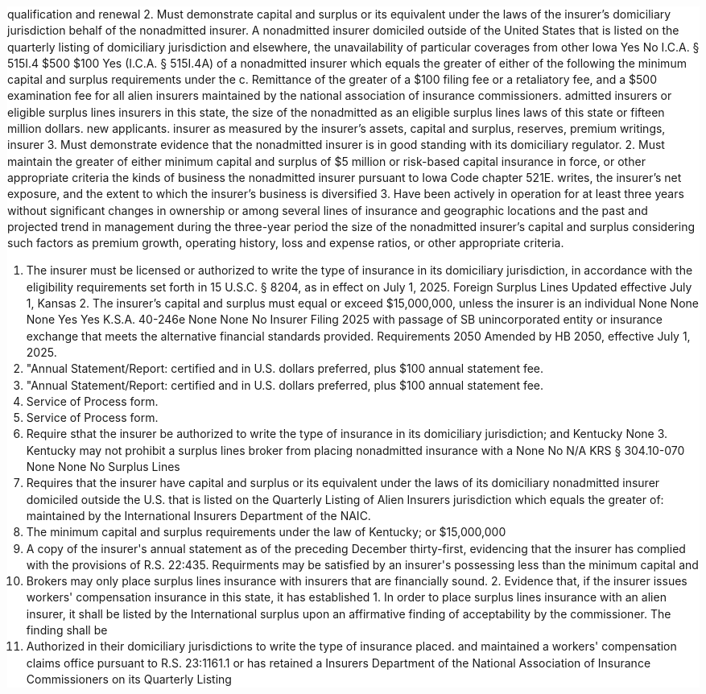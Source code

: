 qualification and renewal
2. Must demonstrate capital and surplus or its equivalent under the laws of the insurer’s domiciliary jurisdiction behalf of the nonadmitted insurer. A nonadmitted insurer domiciled outside of the United States that is listed on the quarterly listing of domiciliary jurisdiction and elsewhere, the unavailability of particular coverages from other
Iowa Yes No I.C.A. § 515I.4 $500 $100 Yes (I.C.A. § 515I.4A) of a nonadmitted insurer
which equals the greater of either of the following the minimum capital and surplus requirements under the c. Remittance of the greater of a $100 filing fee or a retaliatory fee, and a $500 examination fee for all alien insurers maintained by the national association of insurance commissioners. admitted insurers or eligible surplus lines insurers in this state, the size of the nonadmitted
as an eligible surplus lines
laws of this state or fifteen million dollars. new applicants. insurer as measured by the insurer’s assets, capital and surplus, reserves, premium writings,
insurer
3. Must demonstrate evidence that the nonadmitted insurer is in good standing with its domiciliary regulator. 2. Must maintain the greater of either minimum capital and surplus of $5 million or risk-based capital insurance in force, or other appropriate criteria the kinds of business the nonadmitted insurer
pursuant to Iowa Code chapter 521E. writes, the insurer’s net exposure, and the extent to which the insurer’s business is diversified
3. Have been actively in operation for at least three years without significant changes in ownership or among several lines of insurance and geographic locations and the past and projected trend in
management during the three-year period the size of the nonadmitted insurer’s capital and surplus considering such factors as premium
growth, operating history, loss and expense ratios, or other appropriate criteria.
1. The insurer must be licensed or authorized to write the type of insurance in its domiciliary jurisdiction, in
accordance with the eligibility requirements set forth in 15 U.S.C. § 8204, as in effect on July 1, 2025. Foreign Surplus Lines Updated effective July 1,
Kansas 2. The insurer’s capital and surplus must equal or exceed $15,000,000, unless the insurer is an individual None None None Yes Yes K.S.A. 40-246e None None No Insurer Filing 2025 with passage of SB
unincorporated entity or insurance exchange that meets the alternative financial standards provided. Requirements 2050
Amended by HB 2050, effective July 1, 2025.
1. "Annual Statement/Report: certified and in U.S. dollars preferred, plus $100 annual statement fee.
1. "Annual Statement/Report: certified and in U.S. dollars preferred, plus $100 annual statement fee.
2. Service of Process form.
2. Service of Process form.
3. Require sthat the insurer be authorized to write the type of insurance in its domiciliary jurisdiction; and
Kentucky None 3. Kentucky may not prohibit a surplus lines broker from placing nonadmitted insurance with a None No N/A KRS § 304.10-070 None None No Surplus Lines
4. Requires that the insurer have capital and surplus or its equivalent under the laws of its domiciliary
nonadmitted insurer domiciled outside the U.S. that is listed on the Quarterly Listing of Alien Insurers
jurisdiction which equals the greater of:
maintained by the International Insurers Department of the NAIC.
5. The minimum capital and surplus requirements under the law of Kentucky; or $15,000,000
1. A copy of the insurer's annual statement as of the preceding December thirty-first, evidencing that
the insurer has complied with the provisions of R.S. 22:435.
Requirments may be satisfied by an insurer's possessing less than the minimum capital and
1. Brokers may only place surplus lines insurance with insurers that are financially sound. 2. Evidence that, if the insurer issues workers' compensation insurance in this state, it has established 1. In order to place surplus lines insurance with an alien insurer, it shall be listed by the International
surplus upon an affirmative finding of acceptability by the commissioner. The finding shall be
2. Authorized in their domiciliary jurisdictions to write the type of insurance placed. and maintained a workers' compensation claims office pursuant to R.S. 23:1161.1 or has retained a Insurers Department of the National Association of Insurance Commissioners on its Quarterly Listing